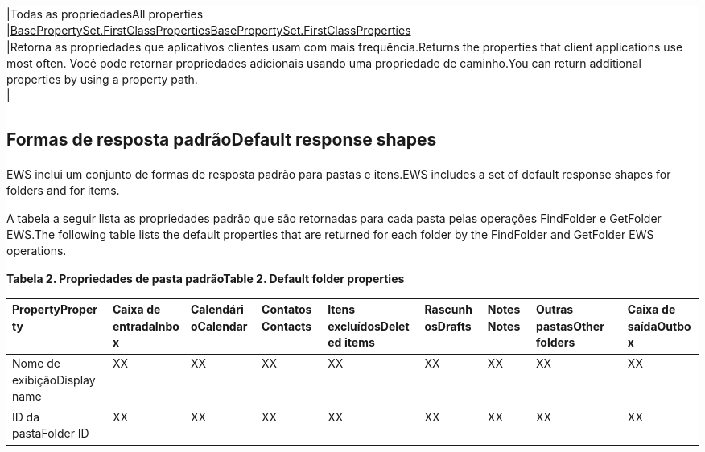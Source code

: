 |<span data-ttu-id="83b93-124">Todas as propriedades</span><span class="sxs-lookup"><span data-stu-id="83b93-124">All properties</span></span>  <br/> |[<span data-ttu-id="83b93-125">BasePropertySet.FirstClassProperties</span><span class="sxs-lookup"><span data-stu-id="83b93-125">BasePropertySet.FirstClassProperties</span></span>](http://msdn.microsoft.com/pt-br/library/microsoft.exchange.webservices.data.basepropertyset%28v=exchg.80%29.aspx) <br/> |<span data-ttu-id="83b93-126">Retorna as propriedades que aplicativos clientes usam com mais frequência.</span><span class="sxs-lookup"><span data-stu-id="83b93-126">Returns the properties that client applications use most often.</span></span> <span data-ttu-id="83b93-127">Você pode retornar propriedades adicionais usando uma propriedade de caminho.</span><span class="sxs-lookup"><span data-stu-id="83b93-127">You can return additional properties by using a property path.</span></span>  <br/> |
   
## <a name="default-response-shapes"></a><span data-ttu-id="83b93-128">Formas de resposta padrão</span><span class="sxs-lookup"><span data-stu-id="83b93-128">Default response shapes</span></span>

<span data-ttu-id="83b93-129">EWS inclui um conjunto de formas de resposta padrão para pastas e itens.</span><span class="sxs-lookup"><span data-stu-id="83b93-129">EWS includes a set of default response shapes for folders and for items.</span></span> 
  
<span data-ttu-id="83b93-130">A tabela a seguir lista as propriedades padrão que são retornadas para cada pasta pelas operações [FindFolder](http://msdn.microsoft.com/library/7a9855aa-06cc-45ba-ad2a-645c15b7d031%28Office.15%29.aspx) e [GetFolder](http://msdn.microsoft.com/library/355bcf93-dc71-4493-b177-622afac5fdb9%28Office.15%29.aspx) EWS.</span><span class="sxs-lookup"><span data-stu-id="83b93-130">The following table lists the default properties that are returned for each folder by the [FindFolder](http://msdn.microsoft.com/library/7a9855aa-06cc-45ba-ad2a-645c15b7d031%28Office.15%29.aspx) and [GetFolder](http://msdn.microsoft.com/library/355bcf93-dc71-4493-b177-622afac5fdb9%28Office.15%29.aspx) EWS operations.</span></span> 
  
<span data-ttu-id="83b93-131">**Tabela 2. Propriedades de pasta padrão**</span><span class="sxs-lookup"><span data-stu-id="83b93-131">**Table 2. Default folder properties**</span></span>

|<span data-ttu-id="83b93-132">**Property**</span><span class="sxs-lookup"><span data-stu-id="83b93-132">**Property**</span></span>|<span data-ttu-id="83b93-133">**Caixa de entrada**</span><span class="sxs-lookup"><span data-stu-id="83b93-133">**Inbox**</span></span>|<span data-ttu-id="83b93-134">**Calendário**</span><span class="sxs-lookup"><span data-stu-id="83b93-134">**Calendar**</span></span>|<span data-ttu-id="83b93-135">**Contatos**</span><span class="sxs-lookup"><span data-stu-id="83b93-135">**Contacts**</span></span>|<span data-ttu-id="83b93-136">**Itens excluídos**</span><span class="sxs-lookup"><span data-stu-id="83b93-136">**Deleted items**</span></span>|<span data-ttu-id="83b93-137">**Rascunhos**</span><span class="sxs-lookup"><span data-stu-id="83b93-137">**Drafts**</span></span>|<span data-ttu-id="83b93-138">**Notes**</span><span class="sxs-lookup"><span data-stu-id="83b93-138">**Notes**</span></span>|<span data-ttu-id="83b93-139">**Outras pastas**</span><span class="sxs-lookup"><span data-stu-id="83b93-139">**Other folders**</span></span>|<span data-ttu-id="83b93-140">**Caixa de saída**</span><span class="sxs-lookup"><span data-stu-id="83b93-140">**Outbox**</span></span>|
|:-----|:-----|:-----|:-----|:-----|:-----|:-----|:-----|:-----|
|<span data-ttu-id="83b93-141">Nome de exibição</span><span class="sxs-lookup"><span data-stu-id="83b93-141">Display name</span></span>  <br/> |<span data-ttu-id="83b93-142">X</span><span class="sxs-lookup"><span data-stu-id="83b93-142">X</span></span>  <br/> |<span data-ttu-id="83b93-143">X</span><span class="sxs-lookup"><span data-stu-id="83b93-143">X</span></span>  <br/> |<span data-ttu-id="83b93-144">X</span><span class="sxs-lookup"><span data-stu-id="83b93-144">X</span></span>  <br/> |<span data-ttu-id="83b93-145">X</span><span class="sxs-lookup"><span data-stu-id="83b93-145">X</span></span>  <br/> |<span data-ttu-id="83b93-146">X</span><span class="sxs-lookup"><span data-stu-id="83b93-146">X</span></span>  <br/> |<span data-ttu-id="83b93-147">X</span><span class="sxs-lookup"><span data-stu-id="83b93-147">X</span></span>  <br/> |<span data-ttu-id="83b93-148">X</span><span class="sxs-lookup"><span data-stu-id="83b93-148">X</span></span>  <br/> |<span data-ttu-id="83b93-149">X</span><span class="sxs-lookup"><span data-stu-id="83b93-149">X</span></span>  <br/> |
|<span data-ttu-id="83b93-150">ID da pasta</span><span class="sxs-lookup"><span data-stu-id="83b93-150">Folder ID</span></span>  <br/> |<span data-ttu-id="83b93-151">X</span><span class="sxs-lookup"><span data-stu-id="83b93-151">X</span></span>  <br/> |<span data-ttu-id="83b93-152">X</span><span class="sxs-lookup"><span data-stu-id="83b93-152">X</span></span>  <br/> |<span data-ttu-id="83b93-153">X</span><span class="sxs-lookup"><span data-stu-id="83b93-153">X</span></span>  <br/> |<span data-ttu-id="83b93-154">X</span><span class="sxs-lookup"><span data-stu-id="83b93-154">X</span></span>  <br/> |<span data-ttu-id="83b93-155">X</span><span class="sxs-lookup"><span data-stu-id="83b93-155">X</span></span>  <br/> |<span data-ttu-id="83b93-156">X</span><span class="sxs-lookup"><span data-stu-id="83b93-156">X</span></span>  <br/> |<span data-ttu-id="83b93-157">X</span><span class="sxs-lookup"><span data-stu-id="83b93-157">X</span></span>  <br/> |<span data-ttu-id="83b93-158">X</span><span class="sxs-lookup"><span data-stu-id="83b93-158">X</span></span>  <br/> |